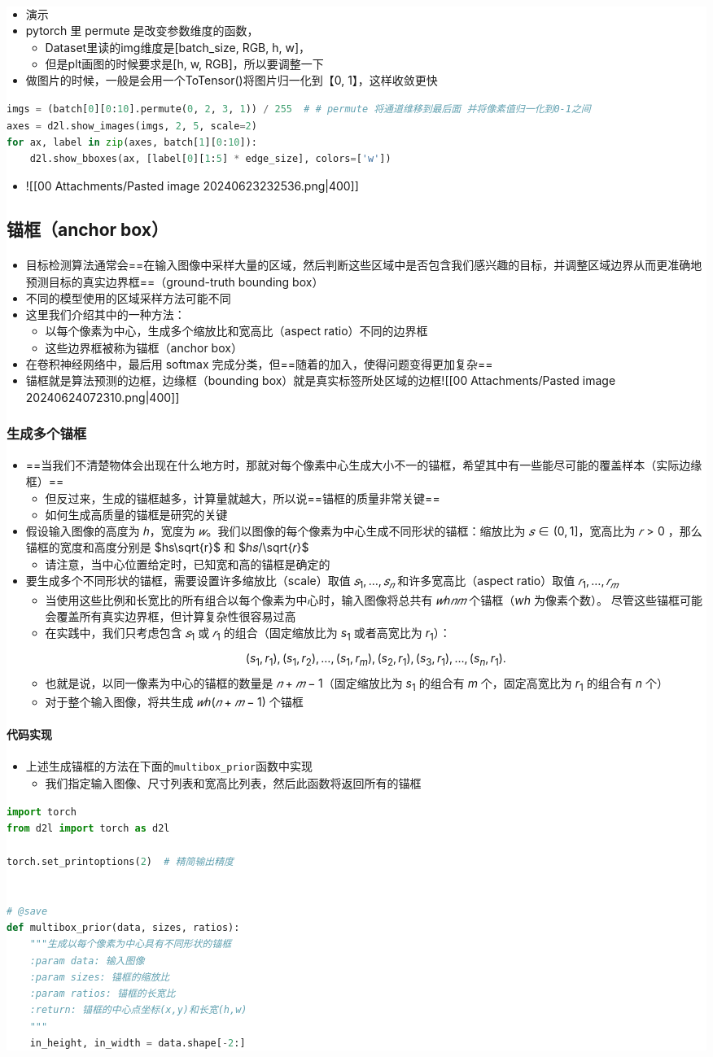 - 演示
- pytorch 里 permute 是改变参数维度的函数，
    - Dataset里读的img维度是[batch_size, RGB, h, w]，
    - 但是plt画图的时候要求是[h, w, RGB]，所以要调整一下
- 做图片的时候，一般是会用一个ToTensor()将图片归一化到【0, 1】，这样收敛更快

```python
imgs = (batch[0][0:10].permute(0, 2, 3, 1)) / 255  # # permute 将通道维移到最后面 并将像素值归一化到0-1之间
axes = d2l.show_images(imgs, 2, 5, scale=2)
for ax, label in zip(axes, batch[1][0:10]):
    d2l.show_bboxes(ax, [label[0][1:5] * edge_size], colors=['w'])
```

- ![[00 Attachments/Pasted image 20240623232536.png|400]]

## 锚框（anchor box）

- 目标检测算法通常会==在输入图像中采样大量的区域，然后判断这些区域中是否包含我们感兴趣的目标，并调整区域边界从而更准确地预测目标的真实边界框==（ground-truth
  bounding box）
- 不同的模型使用的区域采样方法可能不同
- 这里我们介绍其中的一种方法：
    - 以每个像素为中心，生成多个缩放比和宽高比（aspect ratio）不同的边界框
    - 这些边界框被称为锚框（anchor box）
- 在卷积神经网络中，最后用 softmax 完成分类，但==随着的加入，使得问题变得更加复杂==
- 锚框就是算法预测的边框，边缘框（bounding
  box）就是真实标签所处区域的边框![[00 Attachments/Pasted image 20240624072310.png|400]]

### 生成多个锚框

- ==当我们不清楚物体会出现在什么地方时，那就对每个像素中心生成大小不一的锚框，希望其中有一些能尽可能的覆盖样本（实际边缘框）==
    - 但反过来，生成的锚框越多，计算量就越大，所以说==锚框的质量非常关键==
    - 如何生成高质量的锚框是研究的关键
- 假设输入图像的高度为 $ℎ$，宽度为 $𝑤$。我们以图像的每个像素为中心生成不同形状的锚框：缩放比为 $𝑠∈(0,1]$，宽高比为 $𝑟>0$
  ，那么锚框的宽度和高度分别是 $hs\sqrt{r}$ 和 $ℎ𝑠/\sqrt{𝑟}$
    - 请注意，当中心位置给定时，已知宽和高的锚框是确定的
- 要生成多个不同形状的锚框，需要设置许多缩放比（scale）取值 $𝑠_1,…,𝑠_𝑛$ 和许多宽高比（aspect ratio）取值 $𝑟_1,…,𝑟_𝑚$
    - 当使用这些比例和长宽比的所有组合以每个像素为中心时，输入图像将总共有 $𝑤ℎ𝑛𝑚$ 个锚框（$wh$ 为像素个数）。
      尽管这些锚框可能会覆盖所有真实边界框，但计算复杂性很容易过高
    - 在实践中，我们只考虑包含 $𝑠_1$ 或 $𝑟_1$ 的组合（固定缩放比为 $s_1$
      或者高宽比为 $r_1$）：$$(s_1, r_1), (s_1, r_2), \ldots, (s_1, r_m), (s_2, r_1), (s_3, r_1), \ldots, (s_n, r_1).$$
    - 也就是说，以同一像素为中心的锚框的数量是 $𝑛+𝑚−1$（固定缩放比为 $s_1$ 的组合有 $m$ 个，固定高宽比为 $r_1$ 的组合有 $n$
      个）
    - 对于整个输入图像，将共生成 $𝑤ℎ(𝑛+𝑚−1)$ 个锚框

#### 代码实现

- 上述生成锚框的方法在下面的`multibox_prior`函数中实现
    - 我们指定输入图像、尺寸列表和宽高比列表，然后此函数将返回所有的锚框

```python
import torch
from d2l import torch as d2l

torch.set_printoptions(2)  # 精简输出精度  


# @save  
def multibox_prior(data, sizes, ratios):
    """生成以每个像素为中心具有不同形状的锚框  
    :param data: 输入图像  
    :param sizes: 锚框的缩放比  
    :param ratios: 锚框的长宽比  
    :return: 锚框的中心点坐标(x,y)和长宽(h,w)  
    """
    in_height, in_width = data.shape[-2:]
```